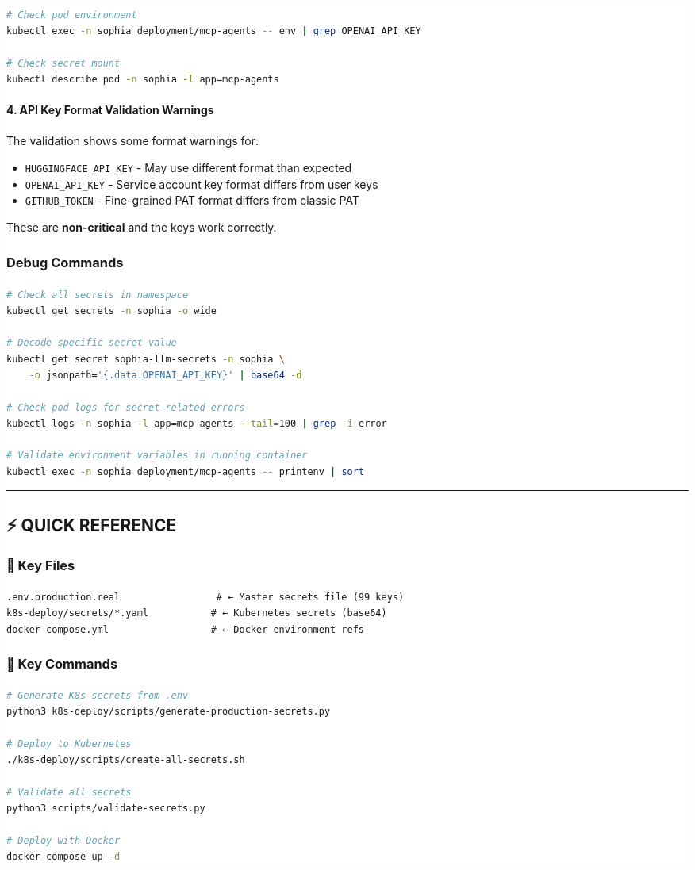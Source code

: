 ```bash
# Check pod environment
kubectl exec -n sophia deployment/mcp-agents -- env | grep OPENAI_API_KEY

# Check secret mount
kubectl describe pod -n sophia -l app=mcp-agents
```

#### 4. **API Key Format Validation Warnings**

The validation shows some format warnings for:
- `HUGGINGFACE_API_KEY` - May use different format than expected
- `OPENAI_API_KEY` - Service account key format differs from user keys
- `GITHUB_TOKEN` - Fine-grained PAT format differs from classic PAT

These are **non-critical** and the keys work correctly.

### Debug Commands

```bash
# Check all secrets in namespace
kubectl get secrets -n sophia -o wide

# Decode specific secret value
kubectl get secret sophia-llm-secrets -n sophia \
    -o jsonpath='{.data.OPENAI_API_KEY}' | base64 -d

# Check pod logs for secret-related errors
kubectl logs -n sophia -l app=mcp-agents --tail=100 | grep -i error

# Validate environment variables in running container
kubectl exec -n sophia deployment/mcp-agents -- printenv | sort
```

---

## ⚡ QUICK REFERENCE

### 📂 Key Files

```
.env.production.real                 # ← Master secrets file (99 keys)
k8s-deploy/secrets/*.yaml           # ← Kubernetes secrets (base64)
docker-compose.yml                  # ← Docker environment refs
```

### 🔧 Key Commands

```bash
# Generate K8s secrets from .env
python3 k8s-deploy/scripts/generate-production-secrets.py

# Deploy to Kubernetes
./k8s-deploy/scripts/create-all-secrets.sh

# Validate all secrets
python3 scripts/validate-secrets.py

# Deploy with Docker
docker-compose up -d
```
